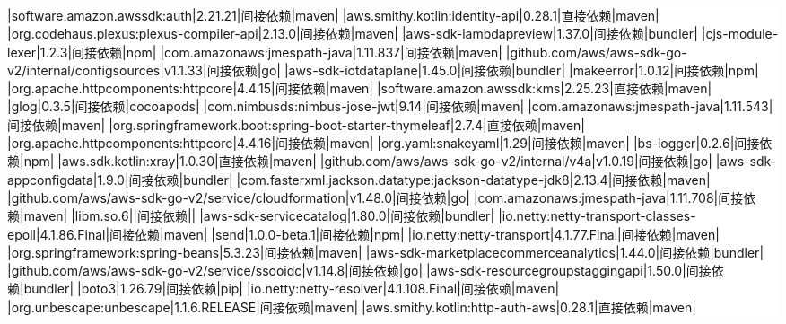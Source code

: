|software.amazon.awssdk:auth|2.21.21|间接依赖|maven|
|aws.smithy.kotlin:identity-api|0.28.1|直接依赖|maven|
|org.codehaus.plexus:plexus-compiler-api|2.13.0|间接依赖|maven|
|aws-sdk-lambdapreview|1.37.0|间接依赖|bundler|
|cjs-module-lexer|1.2.3|间接依赖|npm|
|com.amazonaws:jmespath-java|1.11.837|间接依赖|maven|
|github.com/aws/aws-sdk-go-v2/internal/configsources|v1.1.33|间接依赖|go|
|aws-sdk-iotdataplane|1.45.0|间接依赖|bundler|
|makeerror|1.0.12|间接依赖|npm|
|org.apache.httpcomponents:httpcore|4.4.15|间接依赖|maven|
|software.amazon.awssdk:kms|2.25.23|直接依赖|maven|
|glog|0.3.5|间接依赖|cocoapods|
|com.nimbusds:nimbus-jose-jwt|9.14|间接依赖|maven|
|com.amazonaws:jmespath-java|1.11.543|间接依赖|maven|
|org.springframework.boot:spring-boot-starter-thymeleaf|2.7.4|直接依赖|maven|
|org.apache.httpcomponents:httpcore|4.4.16|间接依赖|maven|
|org.yaml:snakeyaml|1.29|间接依赖|maven|
|bs-logger|0.2.6|间接依赖|npm|
|aws.sdk.kotlin:xray|1.0.30|直接依赖|maven|
|github.com/aws/aws-sdk-go-v2/internal/v4a|v1.0.19|间接依赖|go|
|aws-sdk-appconfigdata|1.9.0|间接依赖|bundler|
|com.fasterxml.jackson.datatype:jackson-datatype-jdk8|2.13.4|间接依赖|maven|
|github.com/aws/aws-sdk-go-v2/service/cloudformation|v1.48.0|间接依赖|go|
|com.amazonaws:jmespath-java|1.11.708|间接依赖|maven|
|libm.so.6||间接依赖||
|aws-sdk-servicecatalog|1.80.0|间接依赖|bundler|
|io.netty:netty-transport-classes-epoll|4.1.86.Final|间接依赖|maven|
|send|1.0.0-beta.1|间接依赖|npm|
|io.netty:netty-transport|4.1.77.Final|间接依赖|maven|
|org.springframework:spring-beans|5.3.23|间接依赖|maven|
|aws-sdk-marketplacecommerceanalytics|1.44.0|间接依赖|bundler|
|github.com/aws/aws-sdk-go-v2/service/ssooidc|v1.14.8|间接依赖|go|
|aws-sdk-resourcegroupstaggingapi|1.50.0|间接依赖|bundler|
|boto3|1.26.79|间接依赖|pip|
|io.netty:netty-resolver|4.1.108.Final|间接依赖|maven|
|org.unbescape:unbescape|1.1.6.RELEASE|间接依赖|maven|
|aws.smithy.kotlin:http-auth-aws|0.28.1|直接依赖|maven|
